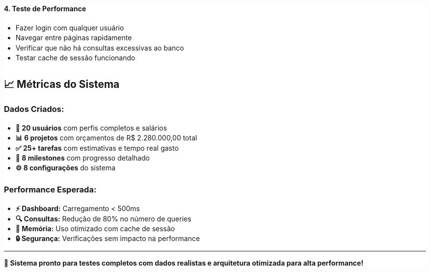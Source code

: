 #### **4. Teste de Performance**
- Fazer login com qualquer usuário
- Navegar entre páginas rapidamente
- Verificar que não há consultas excessivas ao banco
- Testar cache de sessão funcionando

## 📈 **Métricas do Sistema**

### **Dados Criados:**
- **👥 20 usuários** com perfis completos e salários
- **📊 6 projetos** com orçamentos de R$ 2.280.000,00 total
- **✅ 25+ tarefas** com estimativas e tempo real gasto
- **🎯 8 milestones** com progresso detalhado
- **⚙️ 8 configurações** do sistema

### **Performance Esperada:**
- **⚡ Dashboard:** Carregamento < 500ms
- **🔍 Consultas:** Redução de 80% no número de queries
- **💾 Memória:** Uso otimizado com cache de sessão
- **🔒 Segurança:** Verificações sem impacto na performance

---

**🎯 Sistema pronto para testes completos com dados realistas e arquitetura otimizada para alta performance!**
